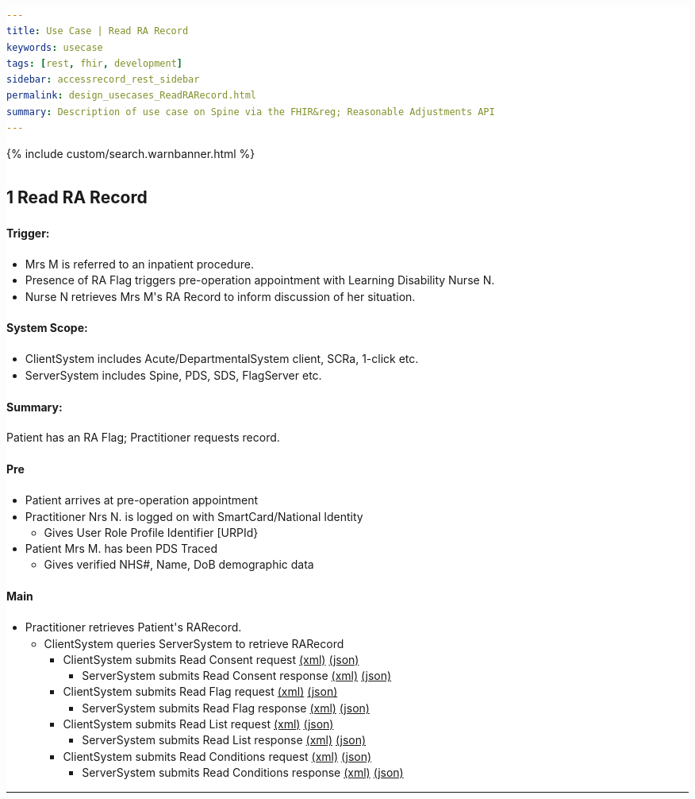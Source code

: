 ```yaml
---
title: Use Case | Read RA Record
keywords: usecase
tags: [rest, fhir, development]
sidebar: accessrecord_rest_sidebar
permalink: design_usecases_ReadRARecord.html
summary: Description of use case on Spine via the FHIR&reg; Reasonable Adjustments API
---
```

{% include custom/search.warnbanner.html %}

## 1 Read RA Record ##

#### Trigger: ####
* Mrs M is referred to an inpatient procedure.  
* Presence of RA Flag triggers pre-operation appointment with Learning Disability Nurse N.  
* Nurse N retrieves Mrs M's RA Record to inform discussion of her situation.  

#### System Scope: ####
* ClientSystem includes Acute/DepartmentalSystem client, SCRa, 1-click etc.  
* ServerSystem includes Spine, PDS, SDS, FlagServer etc.  

#### Summary: ####
Patient has an RA Flag; Practitioner requests record.

#### Pre ####
* Patient arrives at pre-operation appointment  
* Practitioner Nrs N. is logged on with SmartCard/National Identity  
  * Gives User Role Profile Identifier [URPId}  
* Patient Mrs M. has been PDS Traced  
  * Gives verified NHS#, Name, DoB demographic data  

#### Main ####
* Practitioner retrieves Patient's RARecord.  
  * ClientSystem queries ServerSystem to retrieve RARecord
    * ClientSystem submits Read Consent request [(xml)](design_usecases_ReadRARecord.html#21-read-consent-request---xml-example) [(json)](design_usecases_ReadRARecord.html#22-read-consent-request---json-example)
      * ServerSystem submits Read Consent response [(xml)](design_usecases_ReadRARecord.html#23-read-consent-response---xml-example) [(json)](design_usecases_ReadRARecord.html#24-read-consent-response---json-example)
    * ClientSystem submits Read Flag request [(xml)](design_usecases_ReadRARecord.html#25-read-flag-request---xml-example) [(json)](design_usecases_ReadRARecord.html#26-read-flag-request---json-example)
      * ServerSystem submits Read Flag response [(xml)](design_usecases_ReadRARecord.html#27-read-flag-response---xml-example) [(json)](design_usecases_ReadRARecord.html#28-read-flag-response---json-example)
    * ClientSystem submits Read List request [(xml)](design_usecases_ReadRARecord.html#29-read-list-request---xml-example) [(json)](design_usecases_ReadRARecord.html#210-read-list-request---json-example)
      * ServerSystem submits Read List response [(xml)](design_usecases_ReadRARecord.html#211-read-list-response---xml-example) [(json)](design_usecases_ReadRARecord.html#212-read-list-response---json-example)
    * ClientSystem submits Read Conditions request [(xml)](design_usecases_ReadRARecord.html#213-read-conditions-request---xml-example) [(json)](design_usecases_ReadRARecord.html#214-read-conditions-request---json-example)
      * ServerSystem submits Read Conditions response [(xml)](design_usecases_ReadRARecord.html#215-read-conditions-response---xml-example) [(json)](design_usecases_ReadRARecord.html#216-read-conditions-response---json-example)

---